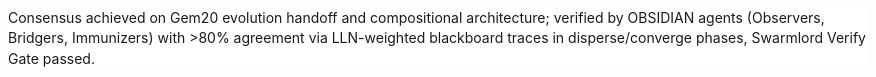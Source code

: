 Consensus achieved on Gem20 evolution handoff and compositional architecture; verified by OBSIDIAN agents (Observers, Bridgers, Immunizers) with >80% agreement via LLN-weighted blackboard traces in disperse/converge phases, Swarmlord Verify Gate passed.